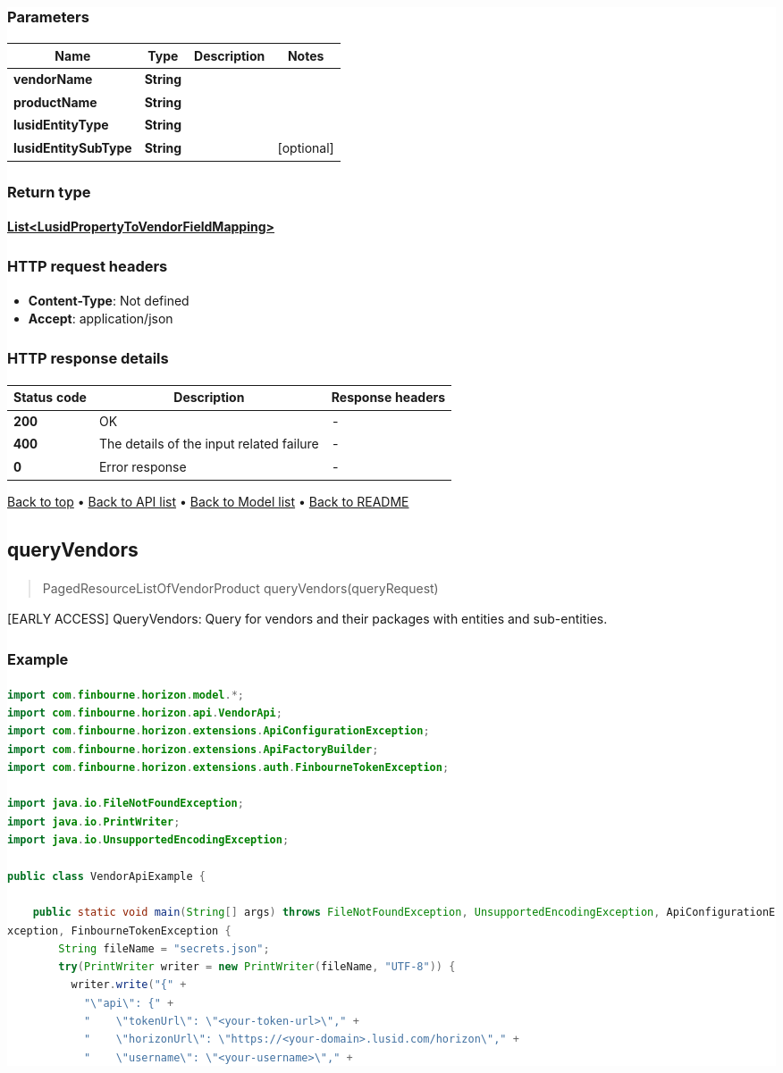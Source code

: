 ### Parameters


| Name | Type | Description  | Notes |
|------------- | ------------- | ------------- | -------------|
| **vendorName** | **String**|  | |
| **productName** | **String**|  | |
| **lusidEntityType** | **String**|  | |
| **lusidEntitySubType** | **String**|  | [optional] |

### Return type

[**List&lt;LusidPropertyToVendorFieldMapping&gt;**](LusidPropertyToVendorFieldMapping.md)

### HTTP request headers

- **Content-Type**: Not defined
- **Accept**: application/json


### HTTP response details
| Status code | Description | Response headers |
|-------------|-------------|------------------|
| **200** | OK |  -  |
| **400** | The details of the input related failure |  -  |
| **0** | Error response |  -  |

[Back to top](#) &#8226; [Back to API list](../README.md#documentation-for-api-endpoints) &#8226; [Back to Model list](../README.md#documentation-for-models) &#8226; [Back to README](../README.md)


## queryVendors

> PagedResourceListOfVendorProduct queryVendors(queryRequest)

[EARLY ACCESS] QueryVendors: Query for vendors and their packages with entities and sub-entities.

### Example

```java
import com.finbourne.horizon.model.*;
import com.finbourne.horizon.api.VendorApi;
import com.finbourne.horizon.extensions.ApiConfigurationException;
import com.finbourne.horizon.extensions.ApiFactoryBuilder;
import com.finbourne.horizon.extensions.auth.FinbourneTokenException;

import java.io.FileNotFoundException;
import java.io.PrintWriter;
import java.io.UnsupportedEncodingException;

public class VendorApiExample {

    public static void main(String[] args) throws FileNotFoundException, UnsupportedEncodingException, ApiConfigurationException, FinbourneTokenException {
        String fileName = "secrets.json";
        try(PrintWriter writer = new PrintWriter(fileName, "UTF-8")) {
          writer.write("{" +
            "\"api\": {" +
            "    \"tokenUrl\": \"<your-token-url>\"," +
            "    \"horizonUrl\": \"https://<your-domain>.lusid.com/horizon\"," +
            "    \"username\": \"<your-username>\"," +
```
